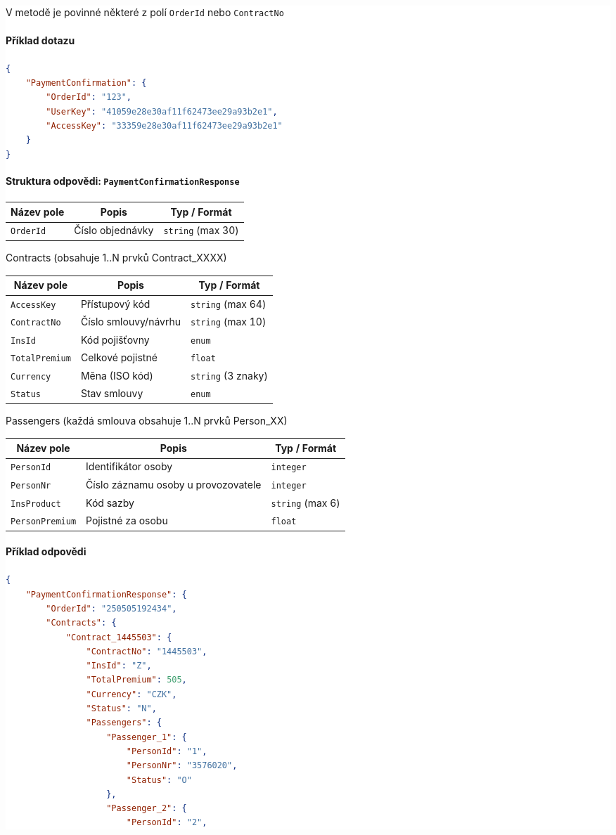 V metodě je povinné některé z polí `OrderId` nebo  `ContractNo`

#### Příklad dotazu

```json
{
    "PaymentConfirmation": {
        "OrderId": "123",
        "UserKey": "41059e28e30af11f62473ee29a93b2e1",
        "AccessKey": "33359e28e30af11f62473ee29a93b2e1"
    }
}
```
#### Struktura odpovědi: `PaymentConfirmationResponse`

| Název pole | Popis            | Typ / Formát      |
| ---------- | ---------------- | ----------------- |
| `OrderId`  | Číslo objednávky | `string` (max 30) |

Contracts (obsahuje 1..N prvků Contract_XXXX)

| Název pole     | Popis                | Typ / Formát       |
| -------------- | -------------------- | ------------------ |
| `AccessKey`    | Přístupový kód       | `string` (max 64)  |
| `ContractNo`   | Číslo smlouvy/návrhu | `string` (max 10)  |
| `InsId`        | Kód pojišťovny       | `enum`             |
| `TotalPremium` | Celkové pojistné     | `float`            |
| `Currency`     | Měna (ISO kód)       | `string` (3 znaky) |
| `Status`       | Stav smlouvy         | `enum`             |

Passengers (každá smlouva obsahuje 1..N prvků Person_XX)

| Název pole      | Popis                               | Typ / Formát     |
| --------------- | ----------------------------------- | ---------------- |
| `PersonId`      | Identifikátor osoby                 | `integer`        |
| `PersonNr`      | Číslo záznamu osoby u provozovatele | `integer`        |
| `InsProduct`    | Kód sazby                           | `string` (max 6) |
| `PersonPremium` | Pojistné za osobu                   | `float`          |

#### Příklad odpovědi

```json
{
    "PaymentConfirmationResponse": {
        "OrderId": "250505192434",
        "Contracts": {
            "Contract_1445503": {
                "ContractNo": "1445503",
                "InsId": "Z",
                "TotalPremium": 505,
                "Currency": "CZK",
                "Status": "N",
                "Passengers": {
                    "Passenger_1": {
                        "PersonId": "1",
                        "PersonNr": "3576020",
                        "Status": "O"
                    },
                    "Passenger_2": {
                        "PersonId": "2",
```
